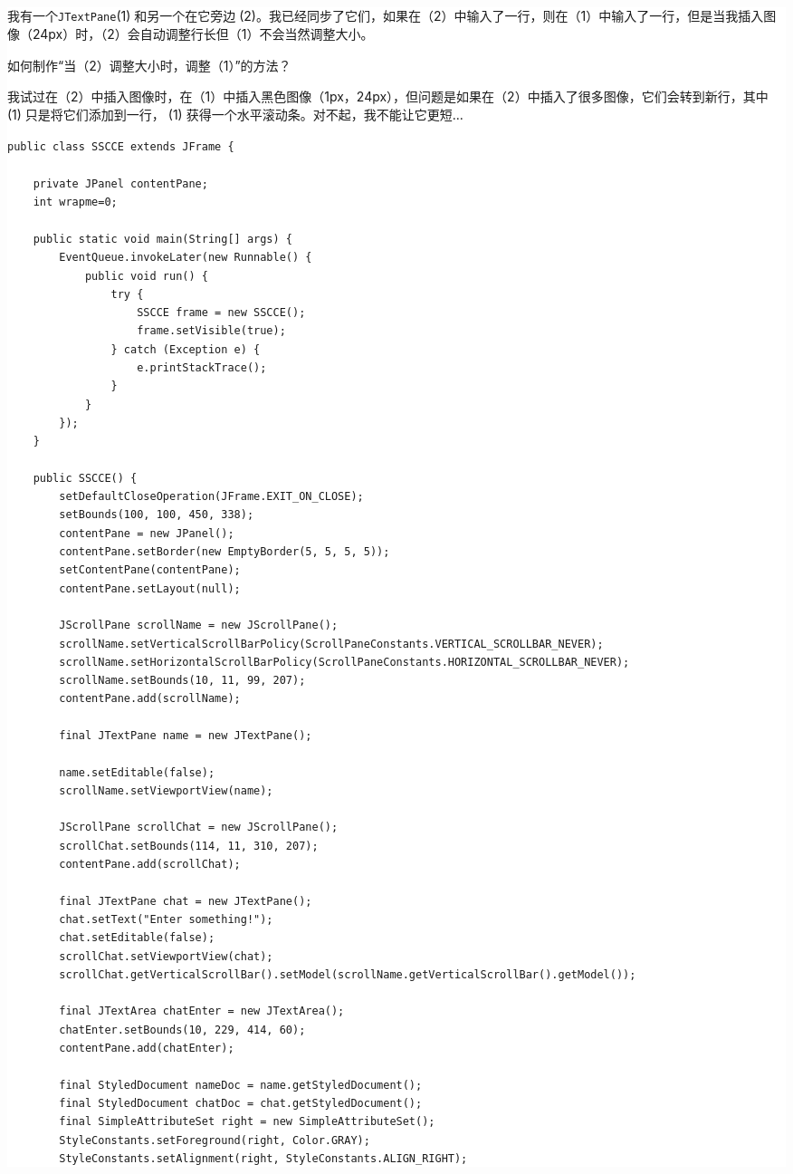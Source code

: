 我有一个`JTextPane`(1) 和另一个在它旁边 (2)。我已经同步了它们，如果在（2）中输入了一行，则在（1）中输入了一行，但是当我插入图像（24px）时，（2）会自动调整行长但（1）不会当然调整大小。

如何制作“当（2）调整大小时，调整（1）”的方法？

我试过在（2）中插入图像时，在（1）中插入黑色图像（1px，24px），但问题是如果在（2）中插入了很多图像，它们会转到新行，其中 (1) 只是将它们添加到一行， (1) 获得一个水平滚动条。对不起，我不能让它更短...

```
public class SSCCE extends JFrame {

    private JPanel contentPane;
    int wrapme=0;

    public static void main(String[] args) {
        EventQueue.invokeLater(new Runnable() {
            public void run() {
                try {
                    SSCCE frame = new SSCCE();
                    frame.setVisible(true);
                } catch (Exception e) {
                    e.printStackTrace();
                }
            }
        });
    }

    public SSCCE() {
        setDefaultCloseOperation(JFrame.EXIT_ON_CLOSE);
        setBounds(100, 100, 450, 338);
        contentPane = new JPanel();
        contentPane.setBorder(new EmptyBorder(5, 5, 5, 5));
        setContentPane(contentPane);
        contentPane.setLayout(null);

        JScrollPane scrollName = new JScrollPane();
        scrollName.setVerticalScrollBarPolicy(ScrollPaneConstants.VERTICAL_SCROLLBAR_NEVER);
        scrollName.setHorizontalScrollBarPolicy(ScrollPaneConstants.HORIZONTAL_SCROLLBAR_NEVER);
        scrollName.setBounds(10, 11, 99, 207);
        contentPane.add(scrollName);

        final JTextPane name = new JTextPane();

        name.setEditable(false);
        scrollName.setViewportView(name);

        JScrollPane scrollChat = new JScrollPane();
        scrollChat.setBounds(114, 11, 310, 207);
        contentPane.add(scrollChat);

        final JTextPane chat = new JTextPane();
        chat.setText("Enter something!");
        chat.setEditable(false);
        scrollChat.setViewportView(chat);
        scrollChat.getVerticalScrollBar().setModel(scrollName.getVerticalScrollBar().getModel());

        final JTextArea chatEnter = new JTextArea();
        chatEnter.setBounds(10, 229, 414, 60);
        contentPane.add(chatEnter);

        final StyledDocument nameDoc = name.getStyledDocument();
        final StyledDocument chatDoc = chat.getStyledDocument();
        final SimpleAttributeSet right = new SimpleAttributeSet();
        StyleConstants.setForeground(right, Color.GRAY);
        StyleConstants.setAlignment(right, StyleConstants.ALIGN_RIGHT);
```